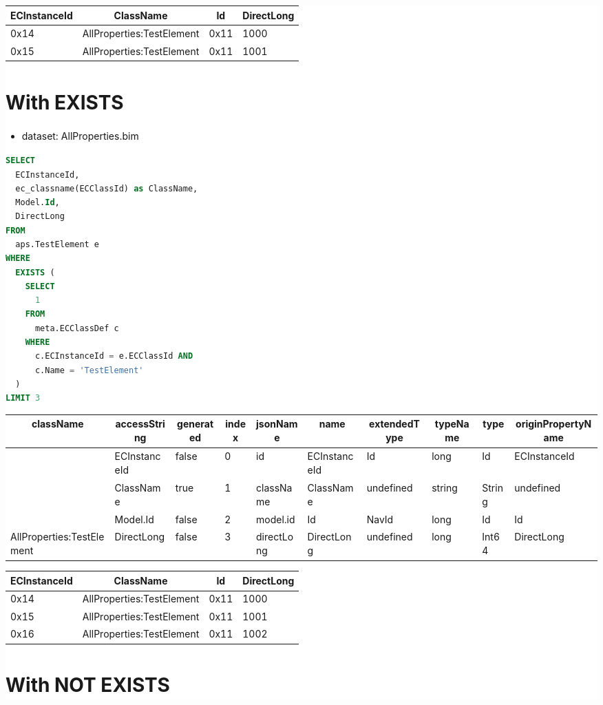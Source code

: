 | ECInstanceId | ClassName                 | Id   | DirectLong |
| ------------ | ------------------------- | ---- | ---------- |
| 0x14         | AllProperties:TestElement | 0x11 | 1000       |
| 0x15         | AllProperties:TestElement | 0x11 | 1001       |

# With EXISTS

- dataset: AllProperties.bim

```sql
SELECT
  ECInstanceId,
  ec_classname(ECClassId) as ClassName,
  Model.Id,
  DirectLong
FROM
  aps.TestElement e
WHERE
  EXISTS (
    SELECT
      1
    FROM
      meta.ECClassDef c
    WHERE
      c.ECInstanceId = e.ECClassId AND
      c.Name = 'TestElement'
  )
LIMIT 3
```

| className                 | accessString | generated | index | jsonName   | name         | extendedType | typeName | type   | originPropertyName |
| ------------------------- | ------------ | --------- | ----- | ---------- | ------------ | ------------ | -------- | ------ | ------------------ |
|                           | ECInstanceId | false     | 0     | id         | ECInstanceId | Id           | long     | Id     | ECInstanceId       |
|                           | ClassName    | true      | 1     | className  | ClassName    | undefined    | string   | String | undefined          |
|                           | Model.Id     | false     | 2     | model.id   | Id           | NavId        | long     | Id     | Id                 |
| AllProperties:TestElement | DirectLong   | false     | 3     | directLong | DirectLong   | undefined    | long     | Int64  | DirectLong         |

| ECInstanceId | ClassName                 | Id   | DirectLong |
| ------------ | ------------------------- | ---- | ---------- |
| 0x14         | AllProperties:TestElement | 0x11 | 1000       |
| 0x15         | AllProperties:TestElement | 0x11 | 1001       |
| 0x16         | AllProperties:TestElement | 0x11 | 1002       |

# With NOT EXISTS
